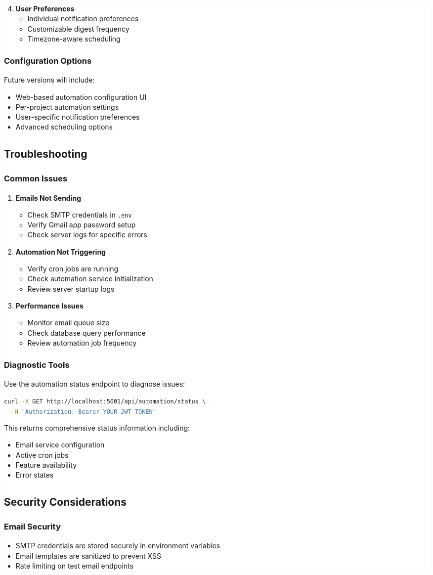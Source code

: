 4. **User Preferences**
   - Individual notification preferences
   - Customizable digest frequency
   - Timezone-aware scheduling

### Configuration Options

Future versions will include:
- Web-based automation configuration UI
- Per-project automation settings
- User-specific notification preferences
- Advanced scheduling options

## Troubleshooting

### Common Issues

1. **Emails Not Sending**
   - Check SMTP credentials in `.env`
   - Verify Gmail app password setup
   - Check server logs for specific errors

2. **Automation Not Triggering**
   - Verify cron jobs are running
   - Check automation service initialization
   - Review server startup logs

3. **Performance Issues**
   - Monitor email queue size
   - Check database query performance
   - Review automation job frequency

### Diagnostic Tools

Use the automation status endpoint to diagnose issues:

```bash
curl -X GET http://localhost:5001/api/automation/status \
  -H "Authorization: Bearer YOUR_JWT_TOKEN"
```

This returns comprehensive status information including:
- Email service configuration
- Active cron jobs
- Feature availability
- Error states

## Security Considerations

### Email Security
- SMTP credentials are stored securely in environment variables
- Email templates are sanitized to prevent XSS
- Rate limiting on test email endpoints
